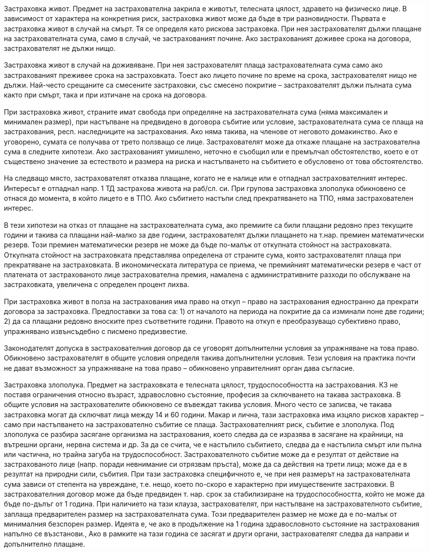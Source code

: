 Застраховка живот. Предмет на застрахователна закрила е животът, телесната цялост, здравето на физическо лице. В зависимост от характера на конкретния риск, застраховка живот може да бъде в три разновидности. Първата е застраховка живот в случай на смърт. Тя се определя като рискова застраховка. При нея застрахователят дължи плащане на застрахователната сума, само в случай, че застрахованият почине. Ако застрахованият доживее срока на договора, застрахователят не дължи нищо.

Застраховка живот в случай на доживяване. При нея застрахователят плаща застрахователната сума само ако застрахованият преживее срока на застраховката. Тоест ако лицето почине по време на срока, застрахователят нищо не дължи. Най-често срещаните са смесените застраховки, със смесено покритие – застрахователят дължи пълната сума както при смърт, така и при изтичане на срока на договора.

При застраховка живот, страните имат свобода при определяне на застрахователната сума (няма максимален и минимален размер), при настъпване на предвидено в договора събитие или условие, застрахователната сума се плаща на застрахования, респ. наследниците на застрахования. Ако няма такива, на членове от неговото домакинство. Ако е уговорено, сумата се получава от трето ползващо се лице. Застрахователят може да откаже плащане на застрахователна сума в следните хипотези. Ако застрахованият умишлено, неточно е съобщил или е премълчал обстоятелство, което е от съществено значение за естеството и размера на риска и  настъпването на събитието е обусловено от това обстоятелство.

На следващо място, застрахователят отказва плащане, когато не е налице или е отпаднал застрахователният интерес. Интересът е отпаднал напр. 1 ТД застрахова живота на раб/сл. си. При групова застраховка злополука обикновено се отнася до момента, в който лицето е в ТПО. Ако събитието настъпи след прекратяването на ТПО, няма застрахователен интерес.

В тези хипотези на отказ от плащане на застрахователната сума, ако премиите са били плащани редовно през текущите години и такива са плащани най-малко за две години, застрахователят дължи плащането на т.нар. премиен математически резерв. Този премиен математически резерв не може да бъде по-малък от откупната стойност на застраховката. Откупната стойност на застраховката представлява определена от страните сума, която застрахователят плаща при прекратяване на застраховката. В икономическата литература се приема, че премийният математически резерв е част от платената от застрахованото лице застрахователна премия, намалена с административните разходи по обслужване на застраховката, увеличена с определен процент лихва.

При застраховка живот в полза на застрахования има право на откуп – право на застрахования едностранно да прекрати договора за застраховка. Предпоставки за това са: 1) от началото на периода на покритие да са изминали поне две години; 2) да са плащани редовно вноските през съответните години. Правото на откуп е преобразуващо субективно право, упражнявано извънсъдебно с писмено предизвестие.

Законодателят допуска в застрахователния договор да се уговорят допълнителни условия за упражняване на това право. Обикновено застрахователят в общите условия определя такива допълнителни условия. Тези условия на практика почти не дават възможност за упражняване на това право – обикновено управителният орган дава съгласие.

Застраховка злополука. Предмет на застраховката е телесната цялост, трудоспособността на застрахования. КЗ не поставя ограничения относно възраст, здравословно състояние, професия за сключването на такава застраховка. В общите условия на застрахователите обикновено се въвеждат такива условия. Много често се записва, че такава застраховка могат да сключват лица между 14 и 60 години. Макар и лична, тази застраховка има изцяло рисков характер – само при настъпването на застрахователно събитие се плаща. Застрахователният риск, събитие е злополука. Под злополука се разбира засягане организма на застрахования, което следва да се изразява в засягане на крайници, на вътрешни органи, нервна система и др. За да се счита, че е настъпило събитието, следва да е настъпила смърт или пълна или частична, но трайна загуба на трудоспособност. Застрахователното събитие може да е резултат от действие на застрахованото лице (напр. поради невнимание си отрязвам пръста), може да са действия на трети лица; може да е в резултат на природни сили, събития. При тази застраховка специфичното е, че при нея размерът на застрахователната сума зависи от степента на увреждане, т.е. нещо, което по-скоро е характерно при имуществените застраховки. В застрахователния договор може да бъде предвиден т. нар. срок за стабилизиране на трудоспособността, който не може да бъде по-дълъг от 1 година. При наличието на тази клауза, застрахователят, при настъпване на застрахователното събитие, заплаща предварителен размер на застрахователната сума. Този предварителен размер не може да е по-малък от минималния безспорен размер. Идеята е, че ако в продължение на 1 година здравословното състояние на застрахования напълно се възстанови., Ако в рамките на тази година се засягат и други органи, застрахователят следва да направи и допълнително плащане.
